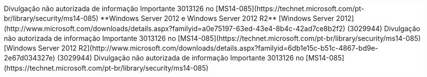 </td>
<td style="border:1px solid black;" colspan="2">
Divulgação não autorizada de informação

</td>
<td style="border:1px solid black;">
Importante

</td>
<td style="border:1px solid black;">
3013126 no [MS14-085](https://technet.microsoft.com/pt-br/library/security/ms14-085)

</td>
</tr>
<tr>
<td style="border:1px solid black;" colspan="5">
**Windows Server 2012 e Windows Server 2012 R2**

</td>
</tr>
<tr>
<td style="border:1px solid black;">
[Windows Server 2012](http://www.microsoft.com/downloads/details.aspx?familyid=a0e75197-63ed-43e4-8b4c-42ad7ce8b2f2)  
(3029944)

</td>
<td style="border:1px solid black;" colspan="2">
Divulgação não autorizada de informação

</td>
<td style="border:1px solid black;">
Importante

</td>
<td style="border:1px solid black;">
3013126 no [MS14-085](https://technet.microsoft.com/pt-br/library/security/ms14-085)

</td>
</tr>
<tr>
<td style="border:1px solid black;">
[Windows Server 2012 R2](http://www.microsoft.com/downloads/details.aspx?familyid=6db1e15c-b51c-4867-bd9e-2e67d034327e)  
(3029944)

</td>
<td style="border:1px solid black;" colspan="2">
Divulgação não autorizada de informação

</td>
<td style="border:1px solid black;">
Importante

</td>
<td style="border:1px solid black;">
3013126 no [MS14-085](https://technet.microsoft.com/pt-br/library/security/ms14-085)
